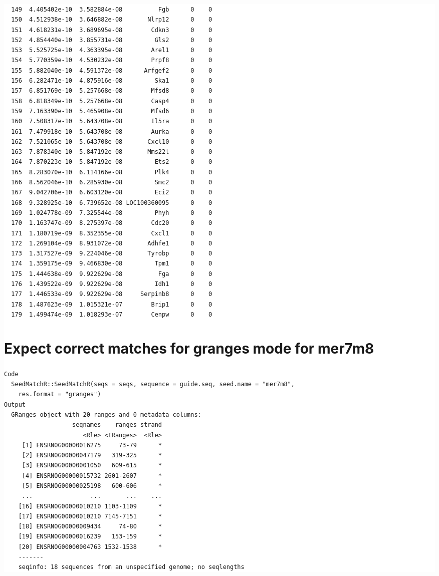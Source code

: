       149  4.405402e-10  3.582884e-08          Fgb      0    0
      150  4.512938e-10  3.646882e-08       Nlrp12      0    0
      151  4.618231e-10  3.689695e-08        Cdkn3      0    0
      152  4.854440e-10  3.855731e-08         Gls2      0    0
      153  5.525725e-10  4.363395e-08        Arel1      0    0
      154  5.770359e-10  4.530232e-08        Prpf8      0    0
      155  5.882040e-10  4.591372e-08      Arfgef2      0    0
      156  6.282471e-10  4.875916e-08         Ska1      0    0
      157  6.851769e-10  5.257668e-08        Mfsd8      0    0
      158  6.818349e-10  5.257668e-08        Casp4      0    0
      159  7.163390e-10  5.465908e-08        Mfsd6      0    0
      160  7.508317e-10  5.643708e-08        Il5ra      0    0
      161  7.479918e-10  5.643708e-08        Aurka      0    0
      162  7.521065e-10  5.643708e-08       Cxcl10      0    0
      163  7.878340e-10  5.847192e-08       Mms22l      0    0
      164  7.870223e-10  5.847192e-08         Ets2      0    0
      165  8.283070e-10  6.114166e-08         Plk4      0    0
      166  8.562046e-10  6.285930e-08         Smc2      0    0
      167  9.042706e-10  6.603120e-08         Eci2      0    0
      168  9.328925e-10  6.739652e-08 LOC100360095      0    0
      169  1.024778e-09  7.325544e-08         Phyh      0    0
      170  1.163747e-09  8.275397e-08        Cdc20      0    0
      171  1.180719e-09  8.352355e-08        Cxcl1      0    0
      172  1.269104e-09  8.931072e-08       Adhfe1      0    0
      173  1.317527e-09  9.224046e-08       Tyrobp      0    0
      174  1.359175e-09  9.466830e-08         Tpm1      0    0
      175  1.444638e-09  9.922629e-08          Fga      0    0
      176  1.439522e-09  9.922629e-08         Idh1      0    0
      177  1.446533e-09  9.922629e-08     Serpinb8      0    0
      178  1.487623e-09  1.015321e-07        Brip1      0    0
      179  1.499474e-09  1.018293e-07        Cenpw      0    0

# Expect correct matches for granges mode for mer7m8

    Code
      SeedMatchR::SeedMatchR(seqs = seqs, sequence = guide.seq, seed.name = "mer7m8",
        res.format = "granges")
    Output
      GRanges object with 20 ranges and 0 metadata columns:
                       seqnames    ranges strand
                          <Rle> <IRanges>  <Rle>
         [1] ENSRNOG00000016275     73-79      *
         [2] ENSRNOG00000047179   319-325      *
         [3] ENSRNOG00000001050   609-615      *
         [4] ENSRNOG00000015732 2601-2607      *
         [5] ENSRNOG00000025198   600-606      *
         ...                ...       ...    ...
        [16] ENSRNOG00000010210 1103-1109      *
        [17] ENSRNOG00000010210 7145-7151      *
        [18] ENSRNOG00000009434     74-80      *
        [19] ENSRNOG00000016239   153-159      *
        [20] ENSRNOG00000004763 1532-1538      *
        -------
        seqinfo: 18 sequences from an unspecified genome; no seqlengths
